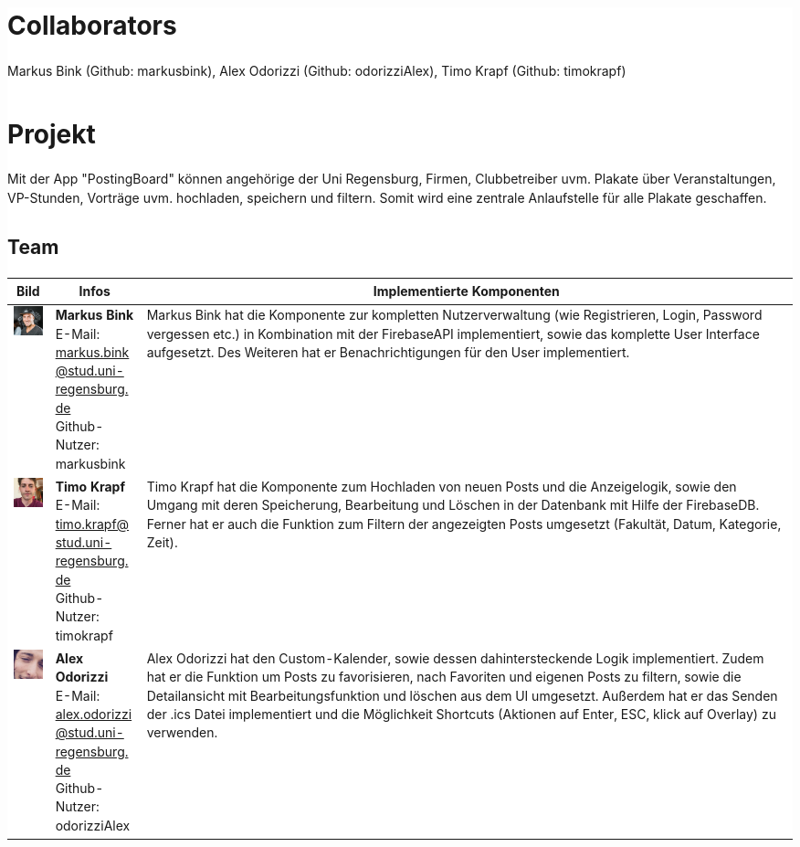 # Collaborators
Markus Bink (Github: markusbink), Alex Odorizzi (Github: odorizziAlex), Timo Krapf (Github: timokrapf)

# Projekt

Mit der App "PostingBoard" können angehörige der Uni Regensburg, Firmen, Clubbetreiber uvm. Plakate über Veranstaltungen, VP-Stunden, Vorträge uvm. hochladen, speichern und filtern. Somit wird eine zentrale Anlaufstelle für alle Plakate geschaffen.


## Team

| Bild | Infos | Implementierte Komponenten
|-|-|-| 
<img alt="Portrait von Markus Bink" src="docs/img/markus-bink.jpg" width="100" /> | **Markus Bink**<br />E-Mail: markus.bink@stud.uni-regensburg.de<br />Github-Nutzer: markusbink | Markus Bink hat die Komponente zur kompletten Nutzerverwaltung (wie Registrieren, Login, Password vergessen etc.) in Kombination mit der FirebaseAPI implementiert, sowie das komplette User Interface aufgesetzt. Des Weiteren hat er Benachrichtigungen für den User implementiert. |
<img alt="Portrait von Timo Krapf" src="docs/img/timo-krapf.png" width="100" /> | **Timo Krapf**<br />E-Mail: timo.krapf@stud.uni-regensburg.de<br />Github-Nutzer: timokrapf | Timo Krapf hat die Komponente zum Hochladen von neuen Posts und die Anzeigelogik, sowie den Umgang mit deren Speicherung, Bearbeitung und Löschen in der Datenbank mit Hilfe der FirebaseDB. Ferner hat er auch die Funktion zum Filtern der angezeigten Posts umgesetzt (Fakultät, Datum, Kategorie, Zeit). |
<img alt="Portrait von Alex Odorizzi" src="docs/img/alex-odorizzi.jpg" width="100" /> | **Alex Odorizzi**<br />E-Mail: alex.odorizzi@stud.uni-regensburg.de<br />Github-Nutzer: odorizziAlex | Alex Odorizzi hat den Custom-Kalender, sowie dessen dahintersteckende Logik implementiert. Zudem hat er die Funktion um Posts zu favorisieren, nach Favoriten und eigenen Posts zu filtern, sowie die Detailansicht mit Bearbeitungsfunktion und löschen aus dem UI umgesetzt. Außerdem hat er das Senden der .ics Datei implementiert und die Möglichkeit Shortcuts (Aktionen auf Enter, ESC, klick auf Overlay) zu verwenden.|
